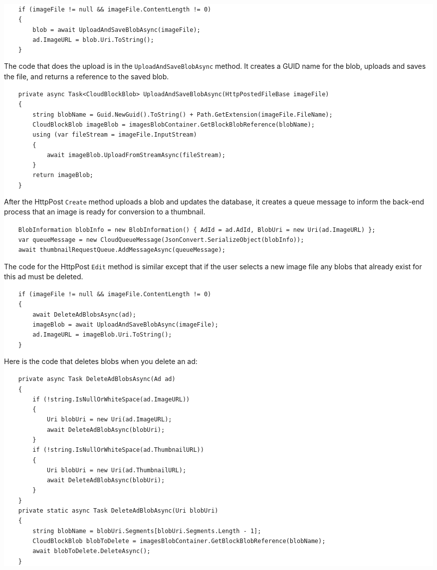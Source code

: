 		if (imageFile != null && imageFile.ContentLength != 0)
		{
		    blob = await UploadAndSaveBlobAsync(imageFile);
		    ad.ImageURL = blob.Uri.ToString();
		}

The code that does the upload is in the `UploadAndSaveBlobAsync` method. It creates a GUID name for the blob, uploads and saves the file, and returns a reference to the saved blob.

		private async Task<CloudBlockBlob> UploadAndSaveBlobAsync(HttpPostedFileBase imageFile)
		{
		    string blobName = Guid.NewGuid().ToString() + Path.GetExtension(imageFile.FileName);
		    CloudBlockBlob imageBlob = imagesBlobContainer.GetBlockBlobReference(blobName);
		    using (var fileStream = imageFile.InputStream)
		    {
		        await imageBlob.UploadFromStreamAsync(fileStream);
		    }
		    return imageBlob;
		}

After the HttpPost `Create` method uploads a blob and updates the database, it creates a queue message to inform the back-end process that an image is ready for conversion to a thumbnail.

		BlobInformation blobInfo = new BlobInformation() { AdId = ad.AdId, BlobUri = new Uri(ad.ImageURL) };
		var queueMessage = new CloudQueueMessage(JsonConvert.SerializeObject(blobInfo));
		await thumbnailRequestQueue.AddMessageAsync(queueMessage);

The code for the HttpPost `Edit` method is similar except that if the user selects a new image file any blobs that already exist for this ad must be deleted.
 
		if (imageFile != null && imageFile.ContentLength != 0)
		{
		    await DeleteAdBlobsAsync(ad);
		    imageBlob = await UploadAndSaveBlobAsync(imageFile);
		    ad.ImageURL = imageBlob.Uri.ToString();
		}

Here is the code that deletes blobs when you delete an ad:

		private async Task DeleteAdBlobsAsync(Ad ad)
		{
		    if (!string.IsNullOrWhiteSpace(ad.ImageURL))
		    {
		        Uri blobUri = new Uri(ad.ImageURL);
		        await DeleteAdBlobAsync(blobUri);
		    }
		    if (!string.IsNullOrWhiteSpace(ad.ThumbnailURL))
		    {
		        Uri blobUri = new Uri(ad.ThumbnailURL);
		        await DeleteAdBlobAsync(blobUri);
		    }
		}
		private static async Task DeleteAdBlobAsync(Uri blobUri)
		{
		    string blobName = blobUri.Segments[blobUri.Segments.Length - 1];
		    CloudBlockBlob blobToDelete = imagesBlobContainer.GetBlockBlobReference(blobName);
		    await blobToDelete.DeleteAsync();
		}
 

[download]: http://code.msdn.microsoft.com/Simple-Azure-Website-with-b4391eeb
